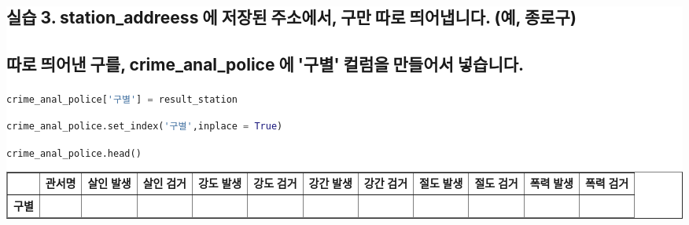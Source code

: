 ## 실습 3. station_addreess 에 저장된 주소에서, 구만 따로 띄어냅니다. (예, 종로구)
## 따로 띄어낸 구를, crime_anal_police 에 '구별' 컬럼을 만들어서 넣습니다.



```python
crime_anal_police['구별'] = result_station
```


```python
crime_anal_police.set_index('구별',inplace = True)
```


```python
crime_anal_police.head()
```




<div>
<style scoped>
    .dataframe tbody tr th:only-of-type {
        vertical-align: middle;
    }

    .dataframe tbody tr th {
        vertical-align: top;
    }

    .dataframe thead th {
        text-align: right;
    }
</style>
<table border="1" class="dataframe">
  <thead>
    <tr style="text-align: right;">
      <th></th>
      <th>관서명</th>
      <th>살인 발생</th>
      <th>살인 검거</th>
      <th>강도 발생</th>
      <th>강도 검거</th>
      <th>강간 발생</th>
      <th>강간 검거</th>
      <th>절도 발생</th>
      <th>절도 검거</th>
      <th>폭력 발생</th>
      <th>폭력 검거</th>
    </tr>
    <tr>
      <th>구별</th>
      <th></th>
      <th></th>
      <th></th>
      <th></th>
      <th></th>
      <th></th>
      <th></th>
      <th></th>
      <th></th>
      <th></th>
      <th></th>
    </tr>
  </thead>
  <tbody>